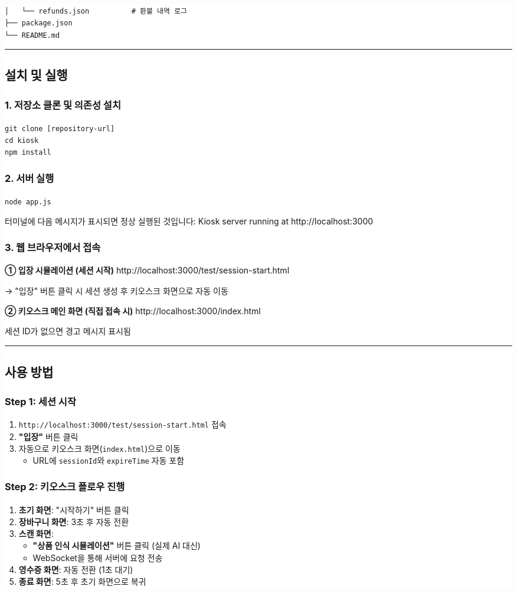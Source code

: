     │   └── refunds.json          # 환불 내역 로그
    ├── package.json
    └── README.md

* * *

설치 및 실행
----------

### 1. 저장소 클론 및 의존성 설치

    git clone [repository-url]
    cd kiosk
    npm install

### 2. 서버 실행

    node app.js

터미널에 다음 메시지가 표시되면 정상 실행된 것입니다:
    Kiosk server running at http://localhost:3000

### 3. 웹 브라우저에서 접속

**① 입장 시뮬레이션 (세션 시작)**
    http://localhost:3000/test/session-start.html

→ "입장" 버튼 클릭 시 세션 생성 후 키오스크 화면으로 자동 이동

**② 키오스크 메인 화면 (직접 접속 시)**
    http://localhost:3000/index.html

 세션 ID가 없으면 경고 메시지 표시됨

* * *

사용 방법
--------

### Step 1: 세션 시작

1. `http://localhost:3000/test/session-start.html` 접속
2. **"입장"** 버튼 클릭
3. 자동으로 키오스크 화면(`index.html`)으로 이동
   * URL에 `sessionId`와 `expireTime` 자동 포함

### Step 2: 키오스크 플로우 진행

1. **초기 화면**: "시작하기" 버튼 클릭
2. **장바구니 화면**: 3초 후 자동 전환
3. **스캔 화면**:
   * **"상품 인식 시뮬레이션"** 버튼 클릭 (실제 AI 대신)
   * WebSocket을 통해 서버에 요청 전송
4. **영수증 화면**: 자동 전환 (1초 대기)
5. **종료 화면**: 5초 후 초기 화면으로 복귀
